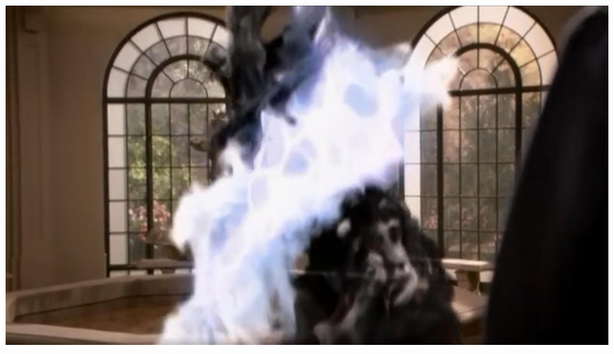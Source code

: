 ![](https://raw.githubusercontent.com/junesirius/junesirius.github.io/master/assets/images/SPN/S11/2024-06-25-SPN-1123-22.jpg)
<br>
